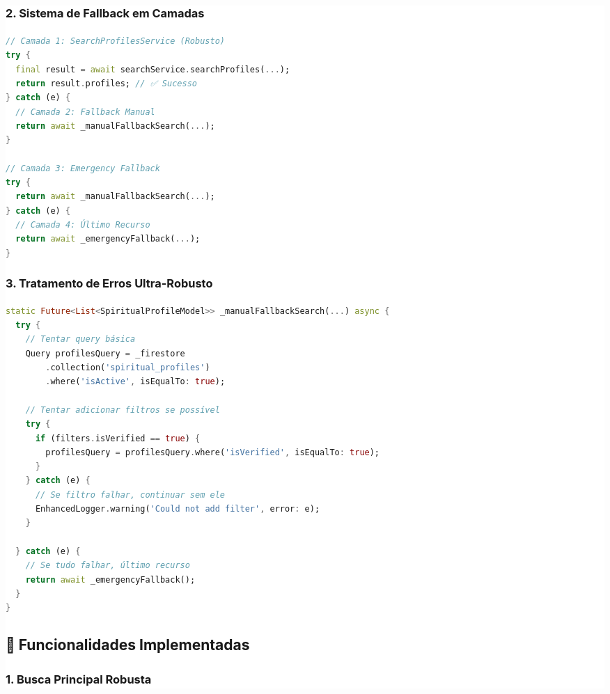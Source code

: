 ### 2. Sistema de Fallback em Camadas

```dart
// Camada 1: SearchProfilesService (Robusto)
try {
  final result = await searchService.searchProfiles(...);
  return result.profiles; // ✅ Sucesso
} catch (e) {
  // Camada 2: Fallback Manual
  return await _manualFallbackSearch(...);
}

// Camada 3: Emergency Fallback
try {
  return await _manualFallbackSearch(...);
} catch (e) {
  // Camada 4: Último Recurso
  return await _emergencyFallback(...);
}
```

### 3. Tratamento de Erros Ultra-Robusto

```dart
static Future<List<SpiritualProfileModel>> _manualFallbackSearch(...) async {
  try {
    // Tentar query básica
    Query profilesQuery = _firestore
        .collection('spiritual_profiles')
        .where('isActive', isEqualTo: true);
    
    // Tentar adicionar filtros se possível
    try {
      if (filters.isVerified == true) {
        profilesQuery = profilesQuery.where('isVerified', isEqualTo: true);
      }
    } catch (e) {
      // Se filtro falhar, continuar sem ele
      EnhancedLogger.warning('Could not add filter', error: e);
    }
    
  } catch (e) {
    // Se tudo falhar, último recurso
    return await _emergencyFallback();
  }
}
```

## 🚀 Funcionalidades Implementadas

### 1. **Busca Principal Robusta**
